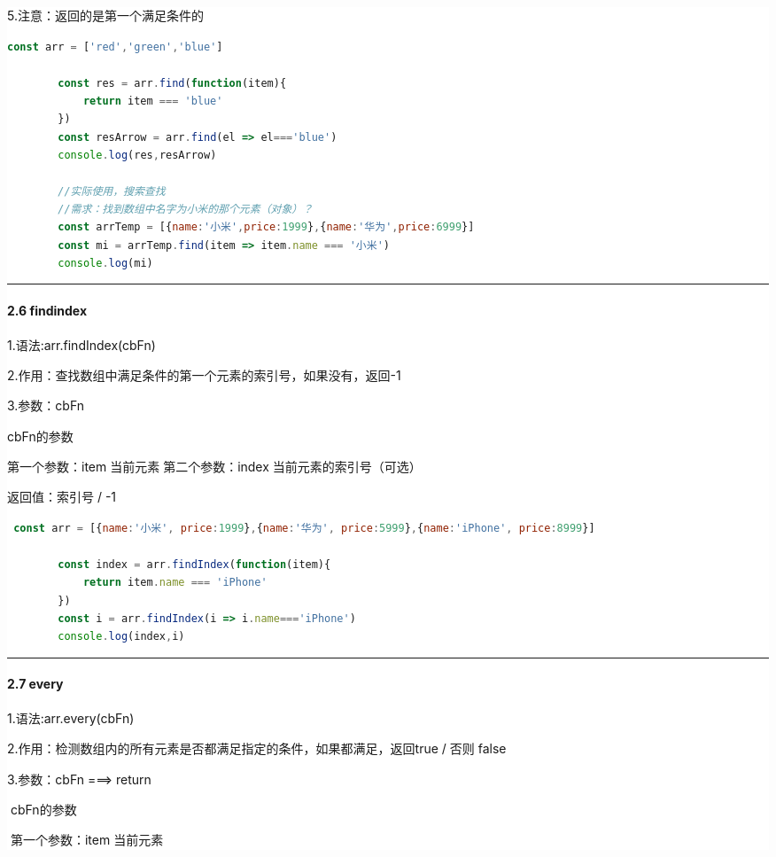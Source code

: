 5.注意：返回的是第一个满足条件的

```js
const arr = ['red','green','blue']

        const res = arr.find(function(item){
            return item === 'blue'
        })
        const resArrow = arr.find(el => el==='blue')
        console.log(res,resArrow)

        //实际使用，搜索查找
        //需求：找到数组中名字为小米的那个元素（对象）？
        const arrTemp = [{name:'小米',price:1999},{name:'华为',price:6999}]
        const mi = arrTemp.find(item => item.name === '小米')
        console.log(mi)
```

---

#### 2.6 findindex

1.语法:arr.findIndex(cbFn)

2.作用：查找数组中满足条件的第一个元素的索引号，如果没有，返回-1

3.参数：cbFn

cbFn的参数

第一个参数：item 当前元素      第二个参数：index 当前元素的索引号（可选）

返回值：索引号 / -1

```js
 const arr = [{name:'小米', price:1999},{name:'华为', price:5999},{name:'iPhone', price:8999}]

        const index = arr.findIndex(function(item){
            return item.name === 'iPhone'
        })
        const i = arr.findIndex(i => i.name==='iPhone')
        console.log(index,i)
```



---

#### 2.7 every

1.语法:arr.every(cbFn)

2.作用：检测数组内的所有元素是否都满足指定的条件，如果都满足，返回true / 否则 false

3.参数：cbFn  ===> return

​    cbFn的参数

​    第一个参数：item 当前元素
